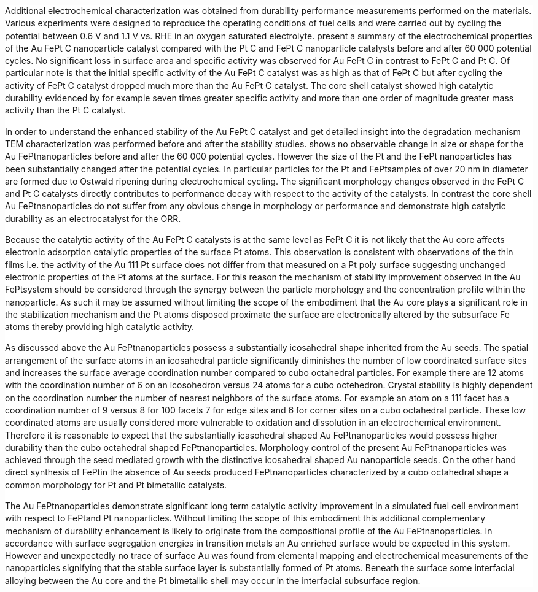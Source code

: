 
Additional electrochemical characterization was obtained from durability performance measurements performed on the materials. Various experiments were designed to reproduce the operating conditions of fuel cells and were carried out by cycling the potential between 0.6 V and 1.1 V vs. RHE in an oxygen saturated electrolyte. present a summary of the electrochemical properties of the Au FePt C nanoparticle catalyst compared with the Pt C and FePt C nanoparticle catalysts before and after 60 000 potential cycles. No significant loss in surface area and specific activity was observed for Au FePt C in contrast to FePt C and Pt C. Of particular note is that the initial specific activity of the Au FePt C catalyst was as high as that of FePt C but after cycling the activity of FePt C catalyst dropped much more than the Au FePt C catalyst. The core shell catalyst showed high catalytic durability evidenced by for example seven times greater specific activity and more than one order of magnitude greater mass activity than the Pt C catalyst.

In order to understand the enhanced stability of the Au FePt C catalyst and get detailed insight into the degradation mechanism TEM characterization was performed before and after the stability studies. shows no observable change in size or shape for the Au FePtnanoparticles before and after the 60 000 potential cycles. However the size of the Pt and the FePt nanoparticles has been substantially changed after the potential cycles. In particular particles for the Pt and FePtsamples of over 20 nm in diameter are formed due to Ostwald ripening during electrochemical cycling. The significant morphology changes observed in the FePt C and Pt C catalysts directly contributes to performance decay with respect to the activity of the catalysts. In contrast the core shell Au FePtnanoparticles do not suffer from any obvious change in morphology or performance and demonstrate high catalytic durability as an electrocatalyst for the ORR.

Because the catalytic activity of the Au FePt C catalysts is at the same level as FePt C it is not likely that the Au core affects electronic adsorption catalytic properties of the surface Pt atoms. This observation is consistent with observations of the thin films i.e. the activity of the Au 111 Pt surface does not differ from that measured on a Pt poly surface suggesting unchanged electronic properties of the Pt atoms at the surface. For this reason the mechanism of stability improvement observed in the Au FePtsystem should be considered through the synergy between the particle morphology and the concentration profile within the nanoparticle. As such it may be assumed without limiting the scope of the embodiment that the Au core plays a significant role in the stabilization mechanism and the Pt atoms disposed proximate the surface are electronically altered by the subsurface Fe atoms thereby providing high catalytic activity.

As discussed above the Au FePtnanoparticles possess a substantially icosahedral shape inherited from the Au seeds. The spatial arrangement of the surface atoms in an icosahedral particle significantly diminishes the number of low coordinated surface sites and increases the surface average coordination number compared to cubo octahedral particles. For example there are 12 atoms with the coordination number of 6 on an icosohedron versus 24 atoms for a cubo octehedron. Crystal stability is highly dependent on the coordination number the number of nearest neighbors of the surface atoms. For example an atom on a 111 facet has a coordination number of 9 versus 8 for 100 facets 7 for edge sites and 6 for corner sites on a cubo octahedral particle. These low coordinated atoms are usually considered more vulnerable to oxidation and dissolution in an electrochemical environment. Therefore it is reasonable to expect that the substantially icasohedral shaped Au FePtnanoparticles would possess higher durability than the cubo octahedral shaped FePtnanoparticles. Morphology control of the present Au FePtnanoparticles was achieved through the seed mediated growth with the distinctive icosahedral shaped Au nanoparticle seeds. On the other hand direct synthesis of FePtin the absence of Au seeds produced FePtnanoparticles characterized by a cubo octahedral shape a common morphology for Pt and Pt bimetallic catalysts.

The Au FePtnanoparticles demonstrate significant long term catalytic activity improvement in a simulated fuel cell environment with respect to FePtand Pt nanoparticles. Without limiting the scope of this embodiment this additional complementary mechanism of durability enhancement is likely to originate from the compositional profile of the Au FePtnanoparticles. In accordance with surface segregation energies in transition metals an Au enriched surface would be expected in this system. However and unexpectedly no trace of surface Au was found from elemental mapping and electrochemical measurements of the nanoparticles signifying that the stable surface layer is substantially formed of Pt atoms. Beneath the surface some interfacial alloying between the Au core and the Pt bimetallic shell may occur in the interfacial subsurface region.
